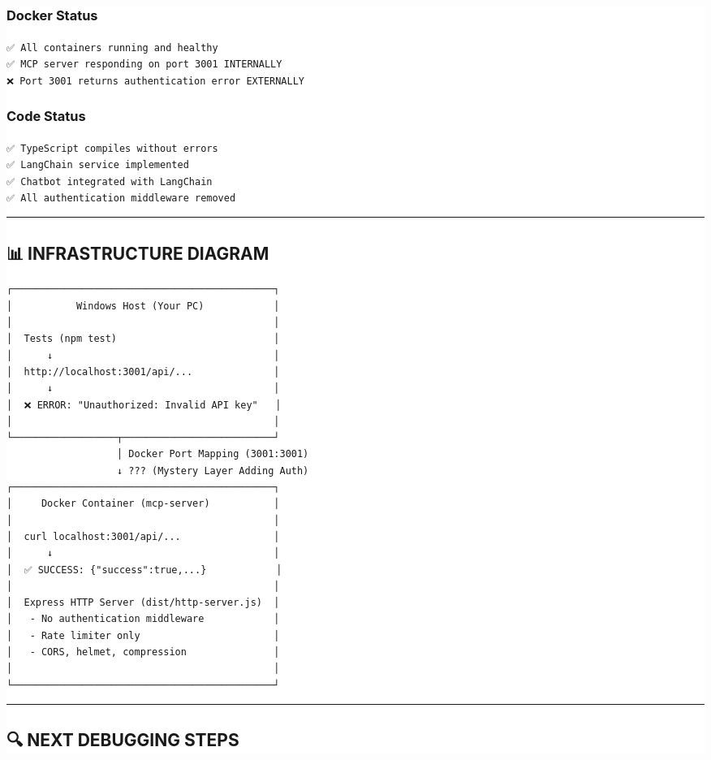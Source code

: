 ### **Docker Status**

```
✅ All containers running and healthy
✅ MCP server responding on port 3001 INTERNALLY
❌ Port 3001 returns authentication error EXTERNALLY
```

### **Code Status**

```
✅ TypeScript compiles without errors
✅ LangChain service implemented
✅ Chatbot integrated with LangChain
✅ All authentication middleware removed
```

---

## 📊 INFRASTRUCTURE DIAGRAM

```
┌─────────────────────────────────────────────┐
│           Windows Host (Your PC)            │
│                                             │
│  Tests (npm test)                           │
│      ↓                                      │
│  http://localhost:3001/api/...              │
│      ↓                                      │
│  ❌ ERROR: "Unauthorized: Invalid API key"   │
│                                             │
└──────────────────┬──────────────────────────┘
                   │ Docker Port Mapping (3001:3001)
                   ↓ ??? (Mystery Layer Adding Auth)
┌─────────────────────────────────────────────┐
│     Docker Container (mcp-server)           │
│                                             │
│  curl localhost:3001/api/...                │
│      ↓                                      │
│  ✅ SUCCESS: {"success":true,...}            │
│                                             │
│  Express HTTP Server (dist/http-server.js)  │
│   - No authentication middleware            │
│   - Rate limiter only                       │
│   - CORS, helmet, compression               │
│                                             │
└─────────────────────────────────────────────┘
```

---

## 🔍 NEXT DEBUGGING STEPS
